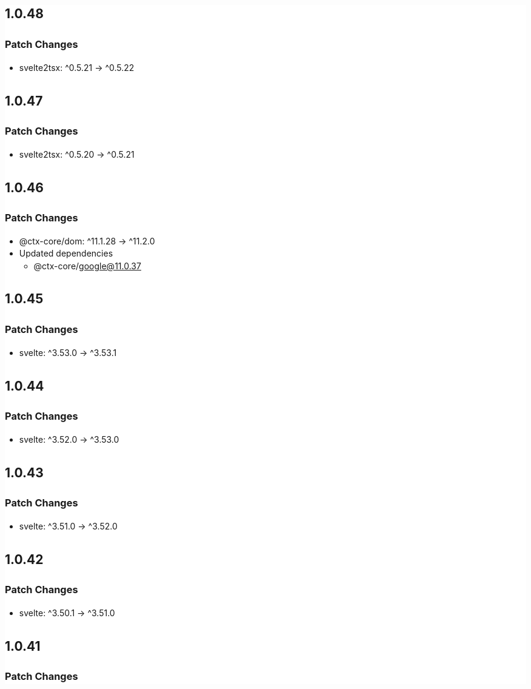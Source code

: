 ## 1.0.48

### Patch Changes

- svelte2tsx: ^0.5.21 -> ^0.5.22

## 1.0.47

### Patch Changes

- svelte2tsx: ^0.5.20 -> ^0.5.21

## 1.0.46

### Patch Changes

- @ctx-core/dom: ^11.1.28 -> ^11.2.0
- Updated dependencies
  - @ctx-core/google@11.0.37

## 1.0.45

### Patch Changes

- svelte: ^3.53.0 -> ^3.53.1

## 1.0.44

### Patch Changes

- svelte: ^3.52.0 -> ^3.53.0

## 1.0.43

### Patch Changes

- svelte: ^3.51.0 -> ^3.52.0

## 1.0.42

### Patch Changes

- svelte: ^3.50.1 -> ^3.51.0

## 1.0.41

### Patch Changes

